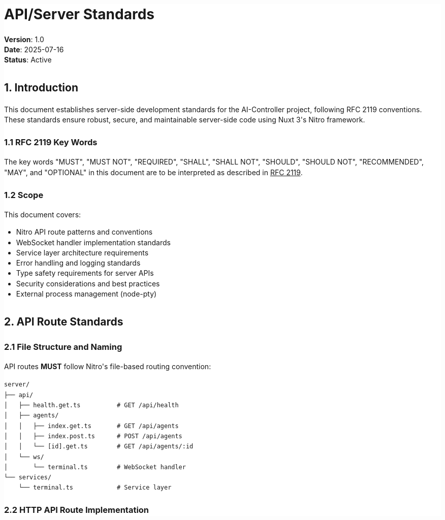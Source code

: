 # API/Server Standards

**Version**: 1.0  
**Date**: 2025-07-16  
**Status**: Active

## 1. Introduction

This document establishes server-side development standards for the AI-Controller project, following RFC 2119 conventions. These standards ensure robust, secure, and maintainable server-side code using Nuxt 3's Nitro framework.

### 1.1 RFC 2119 Key Words

The key words "MUST", "MUST NOT", "REQUIRED", "SHALL", "SHALL NOT", "SHOULD", "SHOULD NOT", "RECOMMENDED", "MAY", and "OPTIONAL" in this document are to be interpreted as described in [RFC 2119](https://www.rfc-editor.org/rfc/rfc2119.html).

### 1.2 Scope

This document covers:
- Nitro API route patterns and conventions
- WebSocket handler implementation standards
- Service layer architecture requirements
- Error handling and logging standards
- Type safety requirements for server APIs
- Security considerations and best practices
- External process management (node-pty)

## 2. API Route Standards

### 2.1 File Structure and Naming

API routes **MUST** follow Nitro's file-based routing convention:

```
server/
├── api/
│   ├── health.get.ts          # GET /api/health
│   ├── agents/
│   │   ├── index.get.ts       # GET /api/agents
│   │   ├── index.post.ts      # POST /api/agents
│   │   └── [id].get.ts        # GET /api/agents/:id
│   └── ws/
│       └── terminal.ts        # WebSocket handler
└── services/
    └── terminal.ts            # Service layer
```

### 2.2 HTTP API Route Implementation
